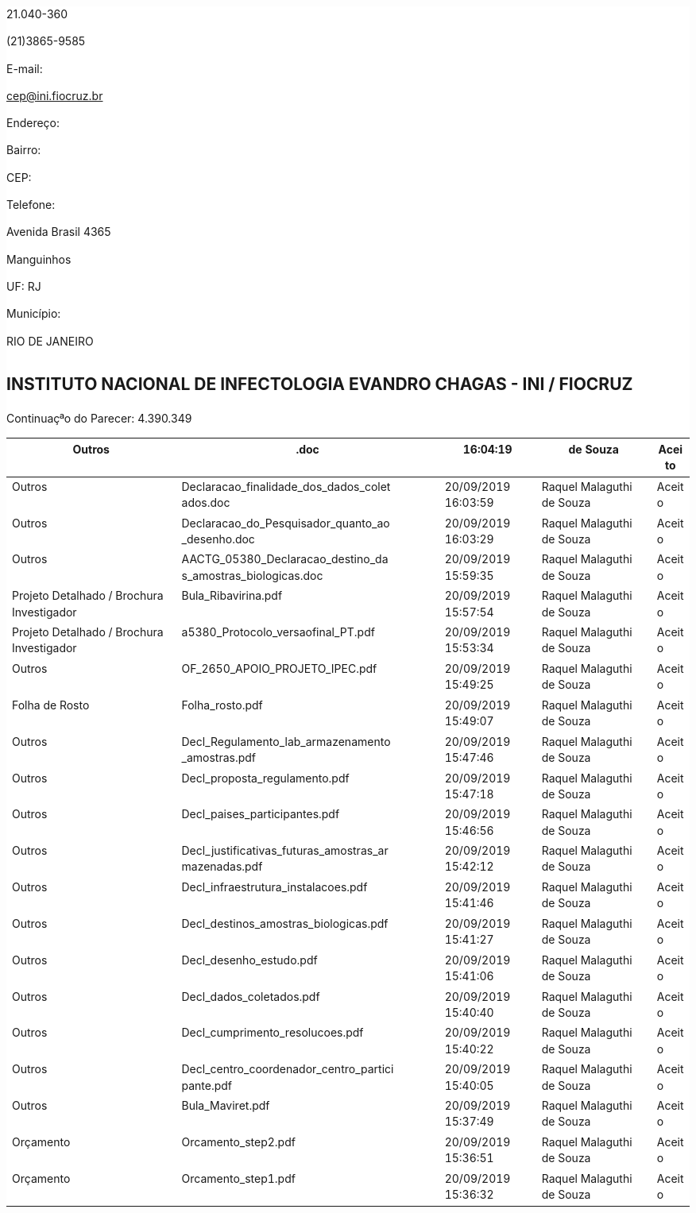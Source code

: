 21.040-360

(21)3865-9585

E-mail:

cep@ini.fiocruz.br

Endereço:

Bairro:

CEP:

Telefone:

Avenida Brasil 4365

Manguinhos

UF: RJ

Município:

RIO DE JANEIRO

## INSTITUTO NACIONAL DE INFECTOLOGIA EVANDRO CHAGAS - INI / FIOCRUZ



Continuaçªo do Parecer: 4.390.349

| Outros                                    | .doc                                                        | 16:04:19            | de Souza                  | Aceito   |
|-------------------------------------------|-------------------------------------------------------------|---------------------|---------------------------|----------|
| Outros                                    | Declaracao_finalidade_dos_dados_colet ados.doc              | 20/09/2019 16:03:59 | Raquel Malaguthi de Souza | Aceito   |
| Outros                                    | Declaracao_do_Pesquisador_quanto_ao _desenho.doc            | 20/09/2019 16:03:29 | Raquel Malaguthi de Souza | Aceito   |
| Outros                                    | AACTG_05380_Declaracao_destino_da s_amostras_biologicas.doc | 20/09/2019 15:59:35 | Raquel Malaguthi de Souza | Aceito   |
| Projeto Detalhado / Brochura Investigador | Bula_Ribavirina.pdf                                         | 20/09/2019 15:57:54 | Raquel Malaguthi de Souza | Aceito   |
| Projeto Detalhado / Brochura Investigador | a5380_Protocolo_versaofinal_PT.pdf                          | 20/09/2019 15:53:34 | Raquel Malaguthi de Souza | Aceito   |
| Outros                                    | OF_2650_APOIO_PROJETO_IPEC.pdf                              | 20/09/2019 15:49:25 | Raquel Malaguthi de Souza | Aceito   |
| Folha de Rosto                            | Folha_rosto.pdf                                             | 20/09/2019 15:49:07 | Raquel Malaguthi de Souza | Aceito   |
| Outros                                    | Decl_Regulamento_lab_armazenamento _amostras.pdf            | 20/09/2019 15:47:46 | Raquel Malaguthi de Souza | Aceito   |
| Outros                                    | Decl_proposta_regulamento.pdf                               | 20/09/2019 15:47:18 | Raquel Malaguthi de Souza | Aceito   |
| Outros                                    | Decl_paises_participantes.pdf                               | 20/09/2019 15:46:56 | Raquel Malaguthi de Souza | Aceito   |
| Outros                                    | Decl_justificativas_futuras_amostras_ar mazenadas.pdf       | 20/09/2019 15:42:12 | Raquel Malaguthi de Souza | Aceito   |
| Outros                                    | Decl_infraestrutura_instalacoes.pdf                         | 20/09/2019 15:41:46 | Raquel Malaguthi de Souza | Aceito   |
| Outros                                    | Decl_destinos_amostras_biologicas.pdf                       | 20/09/2019 15:41:27 | Raquel Malaguthi de Souza | Aceito   |
| Outros                                    | Decl_desenho_estudo.pdf                                     | 20/09/2019 15:41:06 | Raquel Malaguthi de Souza | Aceito   |
| Outros                                    | Decl_dados_coletados.pdf                                    | 20/09/2019 15:40:40 | Raquel Malaguthi de Souza | Aceito   |
| Outros                                    | Decl_cumprimento_resolucoes.pdf                             | 20/09/2019 15:40:22 | Raquel Malaguthi de Souza | Aceito   |
| Outros                                    | Decl_centro_coordenador_centro_partici pante.pdf            | 20/09/2019 15:40:05 | Raquel Malaguthi de Souza | Aceito   |
| Outros                                    | Bula_Maviret.pdf                                            | 20/09/2019 15:37:49 | Raquel Malaguthi de Souza | Aceito   |
| Orçamento                                 | Orcamento_step2.pdf                                         | 20/09/2019 15:36:51 | Raquel Malaguthi de Souza | Aceito   |
| Orçamento                                 | Orcamento_step1.pdf                                         | 20/09/2019 15:36:32 | Raquel Malaguthi de Souza | Aceito   |